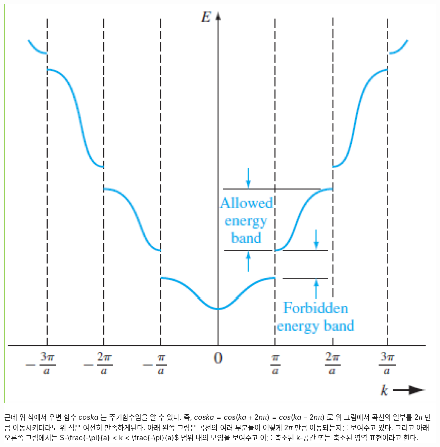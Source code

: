 ![](images/11.png)

근데 위 식에서 우변 함수 $coska$ 는 주기함수임을 알 수 있다. 즉, $coska = cos(ka+ 2n\pi) = cos(ka - 2n\pi)$ 로 위 그림에서 곡선의 일부를 $2\pi$ 만큼 이동시키더라도 위 식은 여전히 만족하게된다. 아래 왼쪽 그림은 곡선의 여러 부분들이 어떻게 $2\pi$ 만큼 이동되는지를 보여주고 있다. 그리고 아래 오른쪽 그림에서는  $-\frac{-\pi}{a} < k < \frac{-\pi}{a}$ 범위 내의 모양을 보여주고 이를 축소된 k-공간 또는 축소된 영역 표현이라고 한다.
